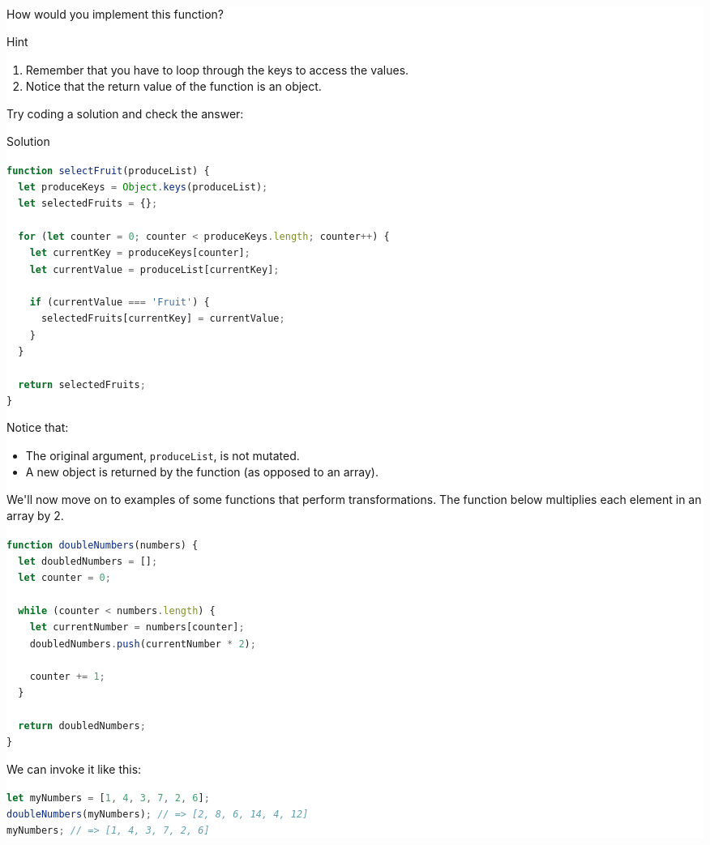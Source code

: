 How would you implement this function?

Hint

1. Remember that you have to loop through the keys to access the values.
2. Notice that the return value of the function is an object.

Try coding a solution and check the answer:

Solution

```js
function selectFruit(produceList) {
  let produceKeys = Object.keys(produceList);
  let selectedFruits = {};

  for (let counter = 0; counter < produceKeys.length; counter++) {
    let currentKey = produceKeys[counter];
    let currentValue = produceList[currentKey];

    if (currentValue === 'Fruit') {
      selectedFruits[currentKey] = currentValue;
    }
  }

  return selectedFruits;
}
```

Notice that:

- The original argument, `produceList`, is not mutated.
- A new object is returned by the function (as opposed to an array).

We'll now move on to examples of some functions that perform transformations. The function below multiplies each element in an array by 2.

```js
function doubleNumbers(numbers) {
  let doubledNumbers = [];
  let counter = 0;

  while (counter < numbers.length) {
    let currentNumber = numbers[counter];
    doubledNumbers.push(currentNumber * 2);

    counter += 1;
  }

  return doubledNumbers;
}
```

We can invoke it like this:

```js
let myNumbers = [1, 4, 3, 7, 2, 6];
doubleNumbers(myNumbers); // => [2, 8, 6, 14, 4, 12]
myNumbers; // => [1, 4, 3, 7, 2, 6]
```
